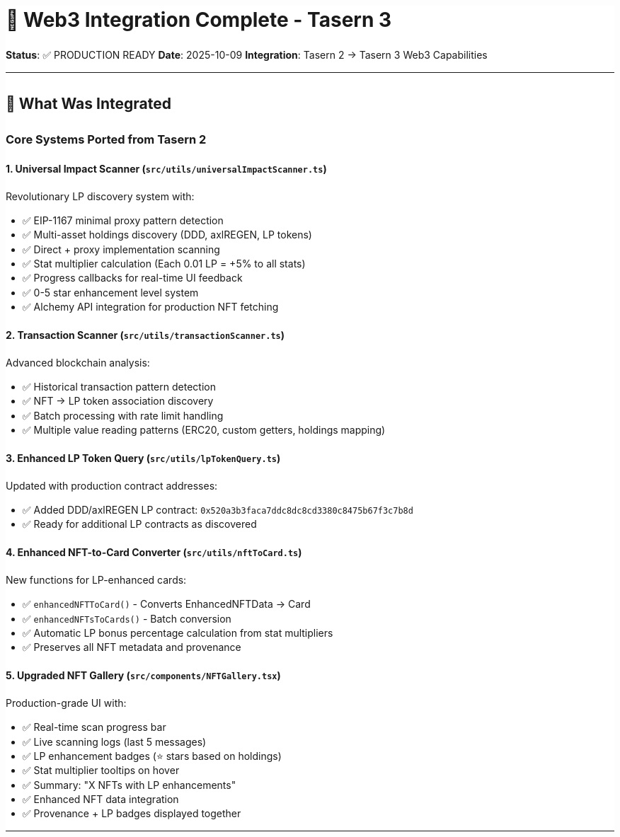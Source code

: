 # 🎯 Web3 Integration Complete - Tasern 3

**Status**: ✅ PRODUCTION READY
**Date**: 2025-10-09
**Integration**: Tasern 2 → Tasern 3 Web3 Capabilities

---

## 🚀 What Was Integrated

### Core Systems Ported from Tasern 2

#### 1. **Universal Impact Scanner** (`src/utils/universalImpactScanner.ts`)
Revolutionary LP discovery system with:
- ✅ EIP-1167 minimal proxy pattern detection
- ✅ Multi-asset holdings discovery (DDD, axlREGEN, LP tokens)
- ✅ Direct + proxy implementation scanning
- ✅ Stat multiplier calculation (Each 0.01 LP = +5% to all stats)
- ✅ Progress callbacks for real-time UI feedback
- ✅ 0-5 star enhancement level system
- ✅ Alchemy API integration for production NFT fetching

#### 2. **Transaction Scanner** (`src/utils/transactionScanner.ts`)
Advanced blockchain analysis:
- ✅ Historical transaction pattern detection
- ✅ NFT → LP token association discovery
- ✅ Batch processing with rate limit handling
- ✅ Multiple value reading patterns (ERC20, custom getters, holdings mapping)

#### 3. **Enhanced LP Token Query** (`src/utils/lpTokenQuery.ts`)
Updated with production contract addresses:
- ✅ Added DDD/axlREGEN LP contract: `0x520a3b3faca7ddc8dc8cd3380c8475b67f3c7b8d`
- ✅ Ready for additional LP contracts as discovered

#### 4. **Enhanced NFT-to-Card Converter** (`src/utils/nftToCard.ts`)
New functions for LP-enhanced cards:
- ✅ `enhancedNFTToCard()` - Converts EnhancedNFTData → Card
- ✅ `enhancedNFTsToCards()` - Batch conversion
- ✅ Automatic LP bonus percentage calculation from stat multipliers
- ✅ Preserves all NFT metadata and provenance

#### 5. **Upgraded NFT Gallery** (`src/components/NFTGallery.tsx`)
Production-grade UI with:
- ✅ Real-time scan progress bar
- ✅ Live scanning logs (last 5 messages)
- ✅ LP enhancement badges (⭐ stars based on holdings)
- ✅ Stat multiplier tooltips on hover
- ✅ Summary: "X NFTs with LP enhancements"
- ✅ Enhanced NFT data integration
- ✅ Provenance + LP badges displayed together

---